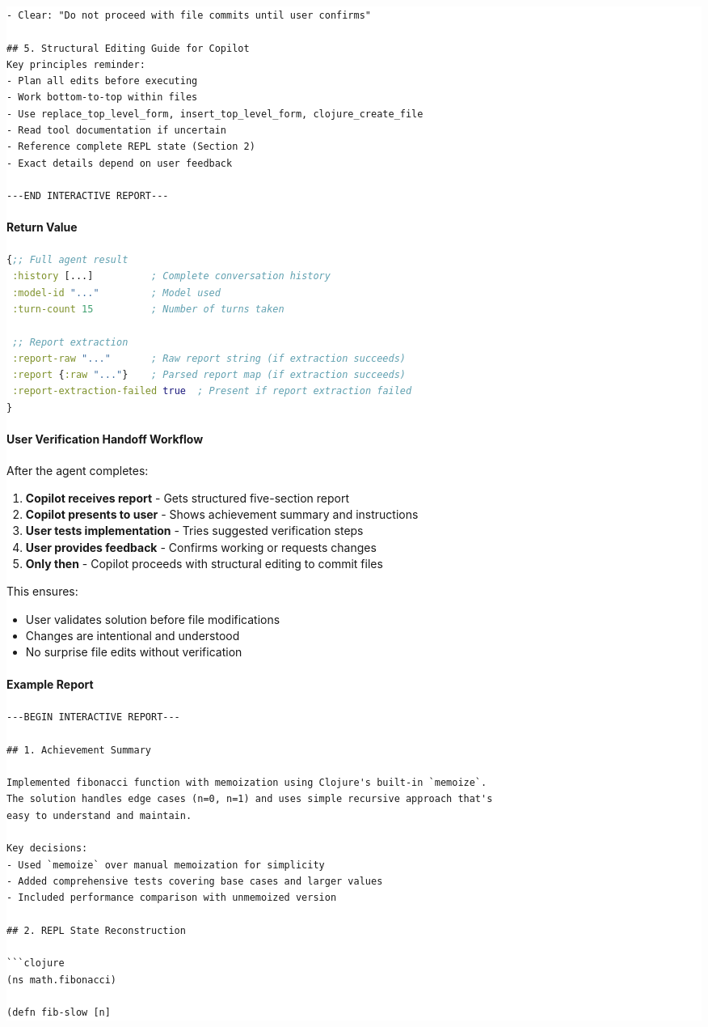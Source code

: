 ```
- Clear: "Do not proceed with file commits until user confirms"

## 5. Structural Editing Guide for Copilot
Key principles reminder:
- Plan all edits before executing
- Work bottom-to-top within files
- Use replace_top_level_form, insert_top_level_form, clojure_create_file
- Read tool documentation if uncertain
- Reference complete REPL state (Section 2)
- Exact details depend on user feedback

---END INTERACTIVE REPORT---
```

#### Return Value

```clojure
{;; Full agent result
 :history [...]          ; Complete conversation history
 :model-id "..."         ; Model used
 :turn-count 15          ; Number of turns taken

 ;; Report extraction
 :report-raw "..."       ; Raw report string (if extraction succeeds)
 :report {:raw "..."}    ; Parsed report map (if extraction succeeds)
 :report-extraction-failed true  ; Present if report extraction failed
}
```

#### User Verification Handoff Workflow

After the agent completes:

1. **Copilot receives report** - Gets structured five-section report
2. **Copilot presents to user** - Shows achievement summary and instructions
3. **User tests implementation** - Tries suggested verification steps
4. **User provides feedback** - Confirms working or requests changes
5. **Only then** - Copilot proceeds with structural editing to commit files

This ensures:
- User validates solution before file modifications
- Changes are intentional and understood
- No surprise file edits without verification

#### Example Report

```
---BEGIN INTERACTIVE REPORT---

## 1. Achievement Summary

Implemented fibonacci function with memoization using Clojure's built-in `memoize`.
The solution handles edge cases (n=0, n=1) and uses simple recursive approach that's
easy to understand and maintain.

Key decisions:
- Used `memoize` over manual memoization for simplicity
- Added comprehensive tests covering base cases and larger values
- Included performance comparison with unmemoized version

## 2. REPL State Reconstruction

```clojure
(ns math.fibonacci)

(defn fib-slow [n]
```